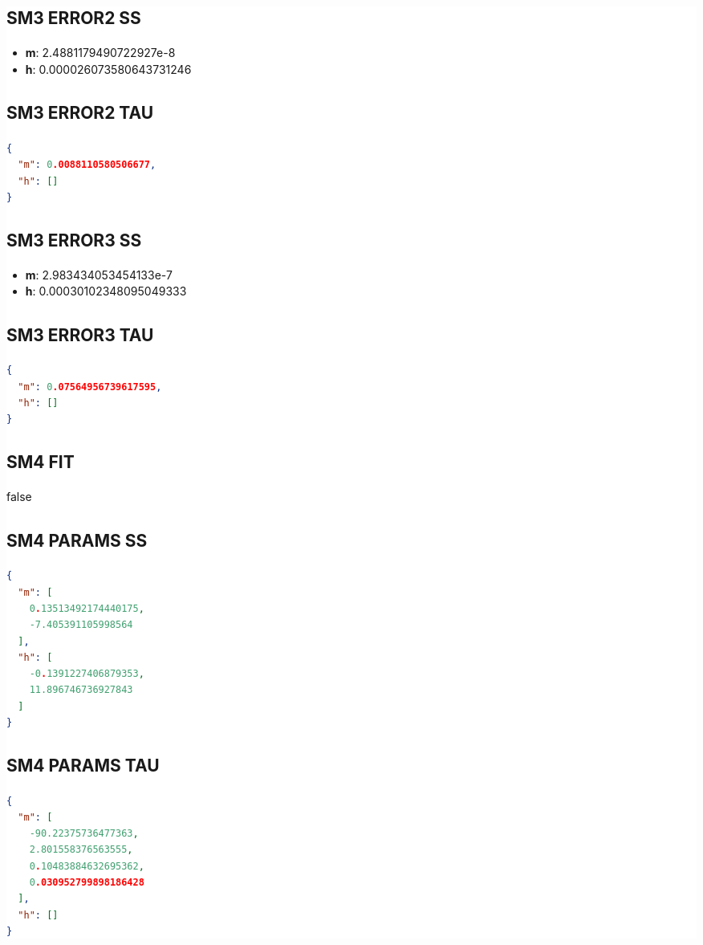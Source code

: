 ## SM3 ERROR2 SS

- **m**: 2.4881179490722927e-8
- **h**: 0.000026073580643731246

## SM3 ERROR2 TAU

```json
{
  "m": 0.0088110580506677,
  "h": []
}
```

## SM3 ERROR3 SS

- **m**: 2.983434053454133e-7
- **h**: 0.00030102348095049333

## SM3 ERROR3 TAU

```json
{
  "m": 0.07564956739617595,
  "h": []
}
```

## SM4 FIT

false

## SM4 PARAMS SS

```json
{
  "m": [
    0.13513492174440175,
    -7.405391105998564
  ],
  "h": [
    -0.1391227406879353,
    11.896746736927843
  ]
}
```

## SM4 PARAMS TAU

```json
{
  "m": [
    -90.22375736477363,
    2.801558376563555,
    0.10483884632695362,
    0.030952799898186428
  ],
  "h": []
}
```
